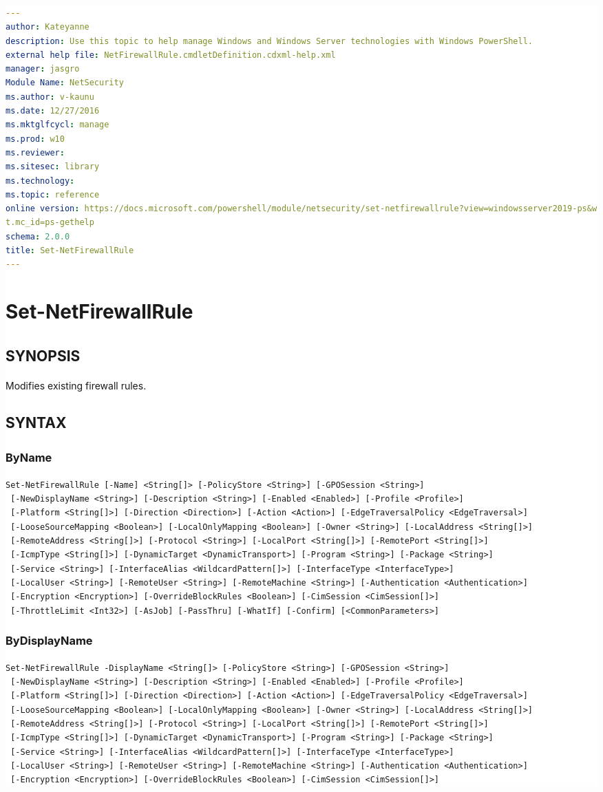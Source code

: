 ```yaml
---
author: Kateyanne
description: Use this topic to help manage Windows and Windows Server technologies with Windows PowerShell.
external help file: NetFirewallRule.cmdletDefinition.cdxml-help.xml
manager: jasgro
Module Name: NetSecurity
ms.author: v-kaunu
ms.date: 12/27/2016
ms.mktglfcycl: manage
ms.prod: w10
ms.reviewer: 
ms.sitesec: library
ms.technology: 
ms.topic: reference
online version: https://docs.microsoft.com/powershell/module/netsecurity/set-netfirewallrule?view=windowsserver2019-ps&wt.mc_id=ps-gethelp
schema: 2.0.0
title: Set-NetFirewallRule
---
```


# Set-NetFirewallRule

## SYNOPSIS
Modifies existing firewall rules.

## SYNTAX

### ByName
```
Set-NetFirewallRule [-Name] <String[]> [-PolicyStore <String>] [-GPOSession <String>]
 [-NewDisplayName <String>] [-Description <String>] [-Enabled <Enabled>] [-Profile <Profile>]
 [-Platform <String[]>] [-Direction <Direction>] [-Action <Action>] [-EdgeTraversalPolicy <EdgeTraversal>]
 [-LooseSourceMapping <Boolean>] [-LocalOnlyMapping <Boolean>] [-Owner <String>] [-LocalAddress <String[]>]
 [-RemoteAddress <String[]>] [-Protocol <String>] [-LocalPort <String[]>] [-RemotePort <String[]>]
 [-IcmpType <String[]>] [-DynamicTarget <DynamicTransport>] [-Program <String>] [-Package <String>]
 [-Service <String>] [-InterfaceAlias <WildcardPattern[]>] [-InterfaceType <InterfaceType>]
 [-LocalUser <String>] [-RemoteUser <String>] [-RemoteMachine <String>] [-Authentication <Authentication>]
 [-Encryption <Encryption>] [-OverrideBlockRules <Boolean>] [-CimSession <CimSession[]>]
 [-ThrottleLimit <Int32>] [-AsJob] [-PassThru] [-WhatIf] [-Confirm] [<CommonParameters>]
```

### ByDisplayName
```
Set-NetFirewallRule -DisplayName <String[]> [-PolicyStore <String>] [-GPOSession <String>]
 [-NewDisplayName <String>] [-Description <String>] [-Enabled <Enabled>] [-Profile <Profile>]
 [-Platform <String[]>] [-Direction <Direction>] [-Action <Action>] [-EdgeTraversalPolicy <EdgeTraversal>]
 [-LooseSourceMapping <Boolean>] [-LocalOnlyMapping <Boolean>] [-Owner <String>] [-LocalAddress <String[]>]
 [-RemoteAddress <String[]>] [-Protocol <String>] [-LocalPort <String[]>] [-RemotePort <String[]>]
 [-IcmpType <String[]>] [-DynamicTarget <DynamicTransport>] [-Program <String>] [-Package <String>]
 [-Service <String>] [-InterfaceAlias <WildcardPattern[]>] [-InterfaceType <InterfaceType>]
 [-LocalUser <String>] [-RemoteUser <String>] [-RemoteMachine <String>] [-Authentication <Authentication>]
 [-Encryption <Encryption>] [-OverrideBlockRules <Boolean>] [-CimSession <CimSession[]>]
```